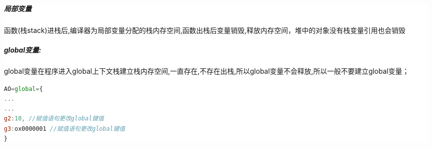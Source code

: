 ##### 局部变量 

函数(栈stack)进栈后,编译器为局部变量分配的栈内存空间,函数出栈后变量销毁,释放内存空间，堆中的对象没有栈变量引用也会销毁

##### global变量:

global变量在程序进入global上下文栈建立栈内存空间,一直存在,不存在出栈,所以global变量不会释放,所以一般不要建立global变量；

```javascript
AO=global={
...
...
g2:10, //赋值语句更改global键值 
g3:ox0000001 //赋值语句更改global键值
}

```










